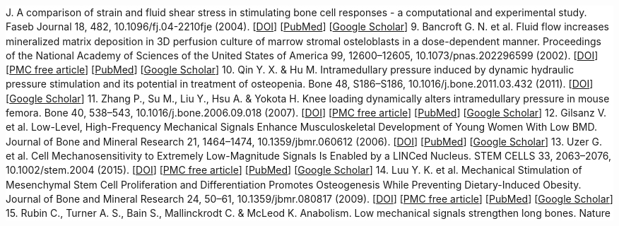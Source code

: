    J. A comparison of strain and fluid shear stress in stimulating bone cell responses - a computational and experimental study. Faseb Journal
   18, 482, 10.1096/fj.04-2210fje (2004). [[DOI](https://doi.org/10.1096/fj.04-2210fje)] [[PubMed](https://pubmed.ncbi.nlm.nih.gov/15625080/)] [[Google Scholar](https://scholar.google.com/scholar_lookup?journal=J.%20A%20comparison%20of%20strain%20and%20fluid%20shear%20stress%20in%20stimulating%20bone%20cell%20responses%20-%20a%20computational%20and%20experimental%20study.%20Faseb%20Journal&author=J.%20G.%20McGarry&author=J.%20Klein-Nulend&author=M.%20G.%20Mullender&author=P.%20Prendergast&volume=18&publication_year=2004&pages=482&pmid=15625080&doi=10.1096/fj.04-2210fje&)]
9. Bancroft G. N.
   et al. Fluid flow increases mineralized matrix deposition in 3D perfusion culture of marrow stromal osteloblasts in a dose-dependent manner. Proceedings of the National Academy of Sciences of the United States of America
   99, 12600–12605, 10.1073/pnas.202296599 (2002). [[DOI](https://doi.org/10.1073/pnas.202296599)] [[PMC free article](/articles/PMC130506/)] [[PubMed](https://pubmed.ncbi.nlm.nih.gov/12242339/)] [[Google Scholar](https://scholar.google.com/scholar_lookup?journal=Proceedings%20of%20the%20National%20Academy%20of%20Sciences%20of%20the%20United%20States%20of%20America&title=Fluid%20flow%20increases%20mineralized%20matrix%20deposition%20in%203D%20perfusion%20culture%20of%20marrow%20stromal%20osteloblasts%20in%20a%20dose-dependent%20manner&author=G.%20N.%20Bancroft&volume=99&publication_year=2002&pages=12600-12605&pmid=12242339&doi=10.1073/pnas.202296599&)]
10. Qin Y. X. & Hu M.
    Intramedullary pressure induced by dynamic hydraulic pressure stimulation and its potential in treatment of osteopenia. Bone
    48, S186–S186, 10.1016/j.bone.2011.03.432 (2011). [[DOI](https://doi.org/10.1016/j.bone.2011.03.432)] [[Google Scholar](https://scholar.google.com/scholar_lookup?journal=Bone&title=Intramedullary%20pressure%20induced%20by%20dynamic%20hydraulic%20pressure%20stimulation%20and%20its%20potential%20in%20treatment%20of%20osteopenia&author=Y.%20X.%20Qin&author=M.%20Hu&volume=48&publication_year=2011&pages=S186-S186&doi=10.1016/j.bone.2011.03.432&)]
11. Zhang P., Su M., Liu Y., Hsu A. & Yokota H.
    Knee loading dynamically alters intramedullary pressure in mouse femora. Bone
    40, 538–543, 10.1016/j.bone.2006.09.018 (2007). [[DOI](https://doi.org/10.1016/j.bone.2006.09.018)] [[PMC free article](/articles/PMC1813928/)] [[PubMed](https://pubmed.ncbi.nlm.nih.gov/17070127/)] [[Google Scholar](https://scholar.google.com/scholar_lookup?journal=Bone&title=Knee%20loading%20dynamically%20alters%20intramedullary%20pressure%20in%20mouse%20femora&author=P.%20Zhang&author=M.%20Su&author=Y.%20Liu&author=A.%20Hsu&author=H.%20Yokota&volume=40&publication_year=2007&pages=538-543&pmid=17070127&doi=10.1016/j.bone.2006.09.018&)]
12. Gilsanz V.
    et al. Low-Level, High-Frequency Mechanical Signals Enhance Musculoskeletal Development of Young Women With Low BMD. Journal of Bone and Mineral Research
    21, 1464–1474, 10.1359/jbmr.060612 (2006). [[DOI](https://doi.org/10.1359/jbmr.060612)] [[PubMed](https://pubmed.ncbi.nlm.nih.gov/16939405/)] [[Google Scholar](https://scholar.google.com/scholar_lookup?journal=Journal%20of%20Bone%20and%20Mineral%20Research&title=Low-Level,%20High-Frequency%20Mechanical%20Signals%20Enhance%20Musculoskeletal%20Development%20of%20Young%20Women%20With%20Low%20BMD&author=V.%20Gilsanz&volume=21&publication_year=2006&pages=1464-1474&pmid=16939405&doi=10.1359/jbmr.060612&)]
13. Uzer G.
    et al. Cell Mechanosensitivity to Extremely Low-Magnitude Signals Is Enabled by a LINCed Nucleus. STEM CELLS
    33, 2063–2076, 10.1002/stem.2004 (2015). [[DOI](https://doi.org/10.1002/stem.2004)] [[PMC free article](/articles/PMC4458857/)] [[PubMed](https://pubmed.ncbi.nlm.nih.gov/25787126/)] [[Google Scholar](https://scholar.google.com/scholar_lookup?journal=STEM%20CELLS&title=Cell%20Mechanosensitivity%20to%20Extremely%20Low-Magnitude%20Signals%20Is%20Enabled%20by%20a%20LINCed%20Nucleus&author=G.%20Uzer&volume=33&publication_year=2015&pages=2063-2076&pmid=25787126&doi=10.1002/stem.2004&)]
14. Luu Y. K.
    et al. Mechanical Stimulation of Mesenchymal Stem Cell Proliferation and Differentiation Promotes Osteogenesis While Preventing Dietary-Induced Obesity. Journal of Bone and Mineral Research
    24, 50–61, 10.1359/jbmr.080817 (2009). [[DOI](https://doi.org/10.1359/jbmr.080817)] [[PMC free article](/articles/PMC2689082/)] [[PubMed](https://pubmed.ncbi.nlm.nih.gov/18715135/)] [[Google Scholar](https://scholar.google.com/scholar_lookup?journal=Journal%20of%20Bone%20and%20Mineral%20Research&title=Mechanical%20Stimulation%20of%20Mesenchymal%20Stem%20Cell%20Proliferation%20and%20Differentiation%20Promotes%20Osteogenesis%20While%20Preventing%20Dietary-Induced%20Obesity&author=Y.%20K.%20Luu&volume=24&publication_year=2009&pages=50-61&pmid=18715135&doi=10.1359/jbmr.080817&)]
15. Rubin C., Turner A. S., Bain S., Mallinckrodt C. & McLeod K.
    Anabolism. Low mechanical signals strengthen long bones. Nature